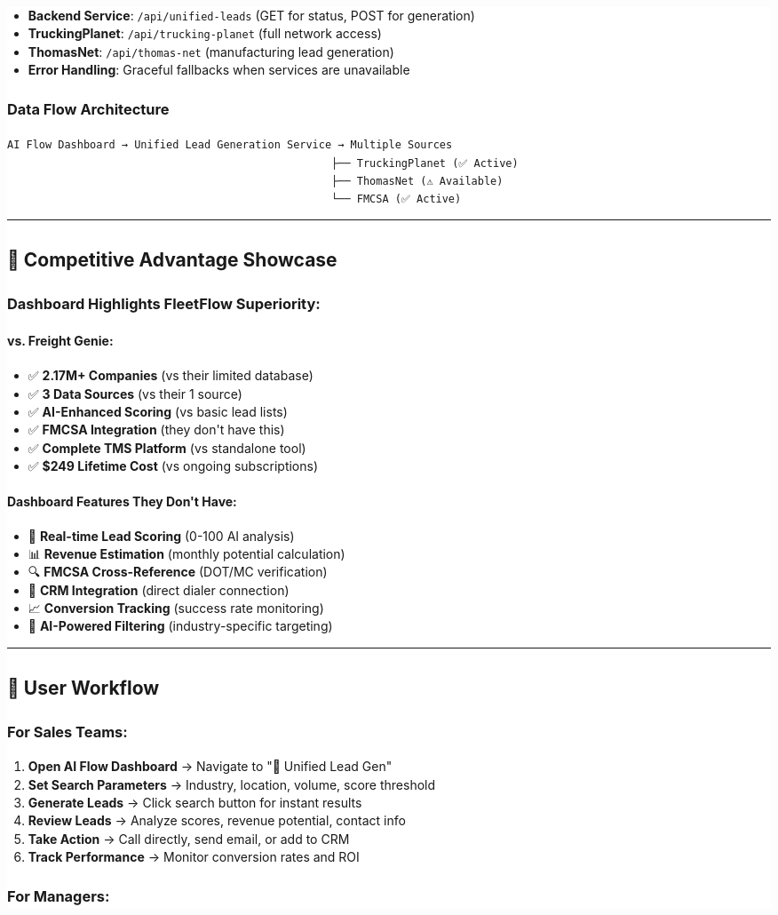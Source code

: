 - **Backend Service**: `/api/unified-leads` (GET for status, POST for generation)
- **TruckingPlanet**: `/api/trucking-planet` (full network access)
- **ThomasNet**: `/api/thomas-net` (manufacturing lead generation)
- **Error Handling**: Graceful fallbacks when services are unavailable

### **Data Flow Architecture**

```
AI Flow Dashboard → Unified Lead Generation Service → Multiple Sources
                                                   ├── TruckingPlanet (✅ Active)
                                                   ├── ThomasNet (⚠️ Available)
                                                   └── FMCSA (✅ Active)
```

---

## 🎯 **Competitive Advantage Showcase**

### **Dashboard Highlights FleetFlow Superiority:**

#### **vs. Freight Genie:**

- ✅ **2.17M+ Companies** (vs their limited database)
- ✅ **3 Data Sources** (vs their 1 source)
- ✅ **AI-Enhanced Scoring** (vs basic lead lists)
- ✅ **FMCSA Integration** (they don't have this)
- ✅ **Complete TMS Platform** (vs standalone tool)
- ✅ **$249 Lifetime Cost** (vs ongoing subscriptions)

#### **Dashboard Features They Don't Have:**

- 🎯 **Real-time Lead Scoring** (0-100 AI analysis)
- 📊 **Revenue Estimation** (monthly potential calculation)
- 🔍 **FMCSA Cross-Reference** (DOT/MC verification)
- 💬 **CRM Integration** (direct dialer connection)
- 📈 **Conversion Tracking** (success rate monitoring)
- 🤖 **AI-Powered Filtering** (industry-specific targeting)

---

## 🚀 **User Workflow**

### **For Sales Teams:**

1. **Open AI Flow Dashboard** → Navigate to "🎯 Unified Lead Gen"
2. **Set Search Parameters** → Industry, location, volume, score threshold
3. **Generate Leads** → Click search button for instant results
4. **Review Leads** → Analyze scores, revenue potential, contact info
5. **Take Action** → Call directly, send email, or add to CRM
6. **Track Performance** → Monitor conversion rates and ROI

### **For Managers:**

